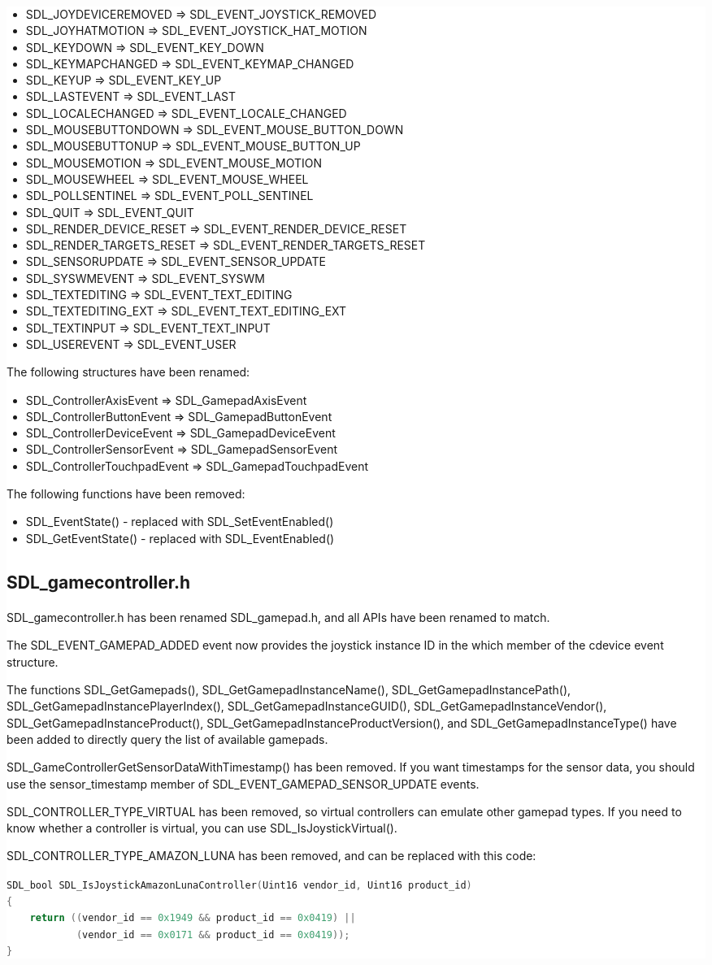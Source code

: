 * SDL_JOYDEVICEREMOVED => SDL_EVENT_JOYSTICK_REMOVED
* SDL_JOYHATMOTION => SDL_EVENT_JOYSTICK_HAT_MOTION
* SDL_KEYDOWN => SDL_EVENT_KEY_DOWN
* SDL_KEYMAPCHANGED => SDL_EVENT_KEYMAP_CHANGED
* SDL_KEYUP => SDL_EVENT_KEY_UP
* SDL_LASTEVENT => SDL_EVENT_LAST
* SDL_LOCALECHANGED => SDL_EVENT_LOCALE_CHANGED
* SDL_MOUSEBUTTONDOWN => SDL_EVENT_MOUSE_BUTTON_DOWN
* SDL_MOUSEBUTTONUP => SDL_EVENT_MOUSE_BUTTON_UP
* SDL_MOUSEMOTION => SDL_EVENT_MOUSE_MOTION
* SDL_MOUSEWHEEL => SDL_EVENT_MOUSE_WHEEL
* SDL_POLLSENTINEL => SDL_EVENT_POLL_SENTINEL
* SDL_QUIT => SDL_EVENT_QUIT
* SDL_RENDER_DEVICE_RESET => SDL_EVENT_RENDER_DEVICE_RESET
* SDL_RENDER_TARGETS_RESET => SDL_EVENT_RENDER_TARGETS_RESET
* SDL_SENSORUPDATE => SDL_EVENT_SENSOR_UPDATE
* SDL_SYSWMEVENT => SDL_EVENT_SYSWM
* SDL_TEXTEDITING => SDL_EVENT_TEXT_EDITING
* SDL_TEXTEDITING_EXT => SDL_EVENT_TEXT_EDITING_EXT
* SDL_TEXTINPUT => SDL_EVENT_TEXT_INPUT
* SDL_USEREVENT => SDL_EVENT_USER

The following structures have been renamed:
* SDL_ControllerAxisEvent => SDL_GamepadAxisEvent
* SDL_ControllerButtonEvent => SDL_GamepadButtonEvent
* SDL_ControllerDeviceEvent => SDL_GamepadDeviceEvent
* SDL_ControllerSensorEvent => SDL_GamepadSensorEvent
* SDL_ControllerTouchpadEvent => SDL_GamepadTouchpadEvent

The following functions have been removed:
* SDL_EventState() - replaced with SDL_SetEventEnabled()
* SDL_GetEventState() - replaced with SDL_EventEnabled()

## SDL_gamecontroller.h

SDL_gamecontroller.h has been renamed SDL_gamepad.h, and all APIs have been renamed to match.

The SDL_EVENT_GAMEPAD_ADDED event now provides the joystick instance ID in the which member of the cdevice event structure.

The functions SDL_GetGamepads(), SDL_GetGamepadInstanceName(), SDL_GetGamepadInstancePath(), SDL_GetGamepadInstancePlayerIndex(), SDL_GetGamepadInstanceGUID(), SDL_GetGamepadInstanceVendor(), SDL_GetGamepadInstanceProduct(), SDL_GetGamepadInstanceProductVersion(), and SDL_GetGamepadInstanceType() have been added to directly query the list of available gamepads.

SDL_GameControllerGetSensorDataWithTimestamp() has been removed. If you want timestamps for the sensor data, you should use the sensor_timestamp member of SDL_EVENT_GAMEPAD_SENSOR_UPDATE events.

SDL_CONTROLLER_TYPE_VIRTUAL has been removed, so virtual controllers can emulate other gamepad types. If you need to know whether a controller is virtual, you can use SDL_IsJoystickVirtual().

SDL_CONTROLLER_TYPE_AMAZON_LUNA has been removed, and can be replaced with this code:
```c
SDL_bool SDL_IsJoystickAmazonLunaController(Uint16 vendor_id, Uint16 product_id)
{
    return ((vendor_id == 0x1949 && product_id == 0x0419) ||
            (vendor_id == 0x0171 && product_id == 0x0419));
}
```
